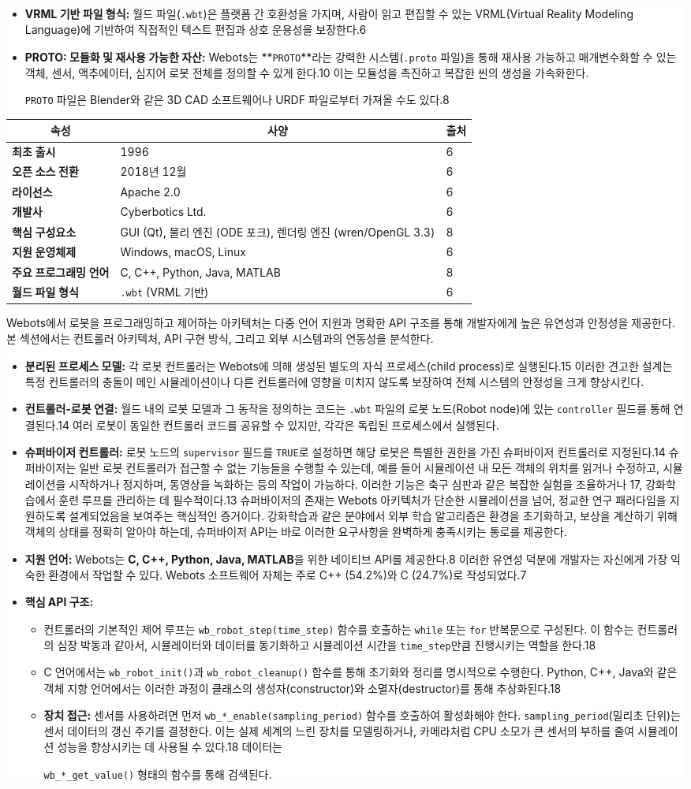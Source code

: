 - **VRML 기반 파일 형식:** 월드 파일(`.wbt`)은 플랫폼 간 호환성을 가지며, 사람이 읽고 편집할 수 있는 VRML(Virtual Reality Modeling Language)에 기반하여 직접적인 텍스트 편집과 상호 운용성을 보장한다.6

- **PROTO: 모듈화 및 재사용 가능한 자산:** Webots는 **`PROTO`**라는 강력한 시스템(`.proto` 파일)을 통해 재사용 가능하고 매개변수화할 수 있는 객체, 센서, 액추에이터, 심지어 로봇 전체를 정의할 수 있게 한다.10 이는 모듈성을 촉진하고 복잡한 씬의 생성을 가속화한다. 

  `PROTO` 파일은 Blender와 같은 3D CAD 소프트웨어나 URDF 파일로부터 가져올 수도 있다.8

| 속성                     | 사양                                                         | 출처 |
| ------------------------ | ------------------------------------------------------------ | ---- |
| **최초 출시**            | 1996                                                         | 6    |
| **오픈 소스 전환**       | 2018년 12월                                                  | 6    |
| **라이선스**             | Apache 2.0                                                   | 6    |
| **개발사**               | Cyberbotics Ltd.                                             | 6    |
| **핵심 구성요소**        | GUI (Qt), 물리 엔진 (ODE 포크), 렌더링 엔진 (wren/OpenGL 3.3) | 8    |
| **지원 운영체제**        | Windows, macOS, Linux                                        | 6    |
| **주요 프로그래밍 언어** | C, C++, Python, Java, MATLAB                                 | 8    |
| **월드 파일 형식**       | `.wbt` (VRML 기반)                                           | 6    |


Webots에서 로봇을 프로그래밍하고 제어하는 아키텍처는 다중 언어 지원과 명확한 API 구조를 통해 개발자에게 높은 유연성과 안정성을 제공한다. 본 섹션에서는 컨트롤러 아키텍처, API 구현 방식, 그리고 외부 시스템과의 연동성을 분석한다.


- **분리된 프로세스 모델:** 각 로봇 컨트롤러는 Webots에 의해 생성된 별도의 자식 프로세스(child process)로 실행된다.15 이러한 견고한 설계는 특정 컨트롤러의 충돌이 메인 시뮬레이션이나 다른 컨트롤러에 영향을 미치지 않도록 보장하여 전체 시스템의 안정성을 크게 향상시킨다.
- **컨트롤러-로봇 연결:** 월드 내의 로봇 모델과 그 동작을 정의하는 코드는 `.wbt` 파일의 로봇 노드(Robot node)에 있는 `controller` 필드를 통해 연결된다.14 여러 로봇이 동일한 컨트롤러 코드를 공유할 수 있지만, 각각은 독립된 프로세스에서 실행된다.
- **슈퍼바이저 컨트롤러:** 로봇 노드의 `supervisor` 필드를 `TRUE`로 설정하면 해당 로봇은 특별한 권한을 가진 슈퍼바이저 컨트롤러로 지정된다.14 슈퍼바이저는 일반 로봇 컨트롤러가 접근할 수 없는 기능들을 수행할 수 있는데, 예를 들어 시뮬레이션 내 모든 객체의 위치를 읽거나 수정하고, 시뮬레이션을 시작하거나 정지하며, 동영상을 녹화하는 등의 작업이 가능하다. 이러한 기능은 축구 심판과 같은 복잡한 실험을 조율하거나 17, 강화학습에서 훈련 루프를 관리하는 데 필수적이다.13 슈퍼바이저의 존재는 Webots 아키텍처가 단순한 시뮬레이션을 넘어, 정교한 연구 패러다임을 지원하도록 설계되었음을 보여주는 핵심적인 증거이다. 강화학습과 같은 분야에서 외부 학습 알고리즘은 환경을 초기화하고, 보상을 계산하기 위해 객체의 상태를 정확히 알아야 하는데, 슈퍼바이저 API는 바로 이러한 요구사항을 완벽하게 충족시키는 통로를 제공한다.


- **지원 언어:** Webots는 **C, C++, Python, Java, MATLAB**을 위한 네이티브 API를 제공한다.8 이러한 유연성 덕분에 개발자는 자신에게 가장 익숙한 환경에서 작업할 수 있다. Webots 소프트웨어 자체는 주로 C++ (54.2%)와 C (24.7%)로 작성되었다.7

- **핵심 API 구조:**

  - 컨트롤러의 기본적인 제어 루프는 `wb_robot_step(time_step)` 함수를 호출하는 `while` 또는 `for` 반복문으로 구성된다. 이 함수는 컨트롤러의 심장 박동과 같아서, 시뮬레이터와 데이터를 동기화하고 시뮬레이션 시간을 `time_step`만큼 진행시키는 역할을 한다.18

  - C 언어에서는 `wb_robot_init()`과 `wb_robot_cleanup()` 함수를 통해 초기화와 정리를 명시적으로 수행한다. Python, C++, Java와 같은 객체 지향 언어에서는 이러한 과정이 클래스의 생성자(constructor)와 소멸자(destructor)를 통해 추상화된다.18

  - **장치 접근:** 센서를 사용하려면 먼저 `wb_*_enable(sampling_period)` 함수를 호출하여 활성화해야 한다. `sampling_period`(밀리초 단위)는 센서 데이터의 갱신 주기를 결정한다. 이는 실제 세계의 느린 장치를 모델링하거나, 카메라처럼 CPU 소모가 큰 센서의 부하를 줄여 시뮬레이션 성능을 향상시키는 데 사용될 수 있다.18 데이터는 

    `wb_*_get_value()` 형태의 함수를 통해 검색된다.
